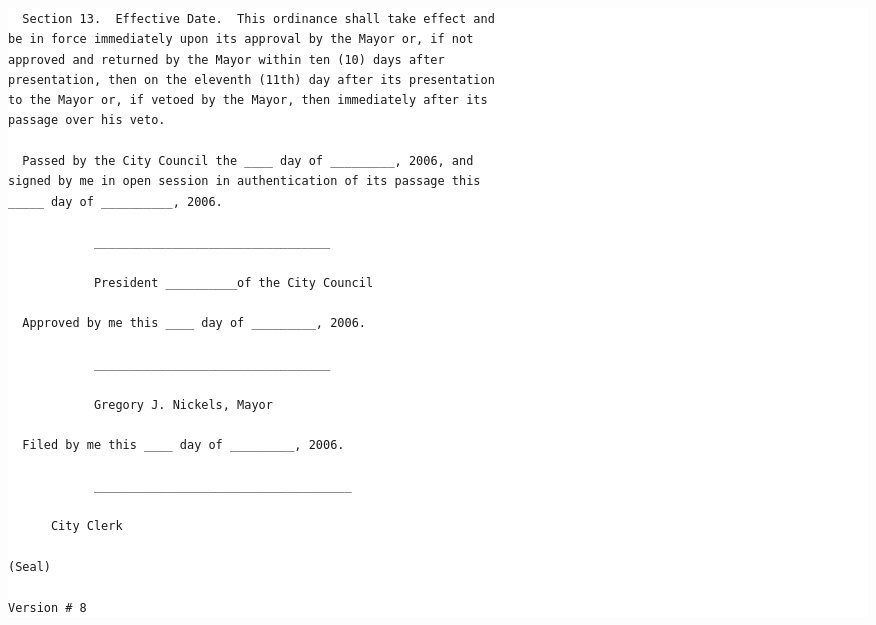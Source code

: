       Section 13.  Effective Date.  This ordinance shall take effect and  
    be in force immediately upon its approval by the Mayor or, if not  
    approved and returned by the Mayor within ten (10) days after  
    presentation, then on the eleventh (11th) day after its presentation  
    to the Mayor or, if vetoed by the Mayor, then immediately after its  
    passage over his veto.  
  
      Passed by the City Council the ____ day of _________, 2006, and  
    signed by me in open session in authentication of its passage this  
    _____ day of __________, 2006.  
  
                _________________________________  
  
                President __________of the City Council  
  
      Approved by me this ____ day of _________, 2006.  
  
                _________________________________  
  
                Gregory J. Nickels, Mayor  
  
      Filed by me this ____ day of _________, 2006.  
  
                ____________________________________  
  
          City Clerk  
  
    (Seal)  
  
    Version # 8  
